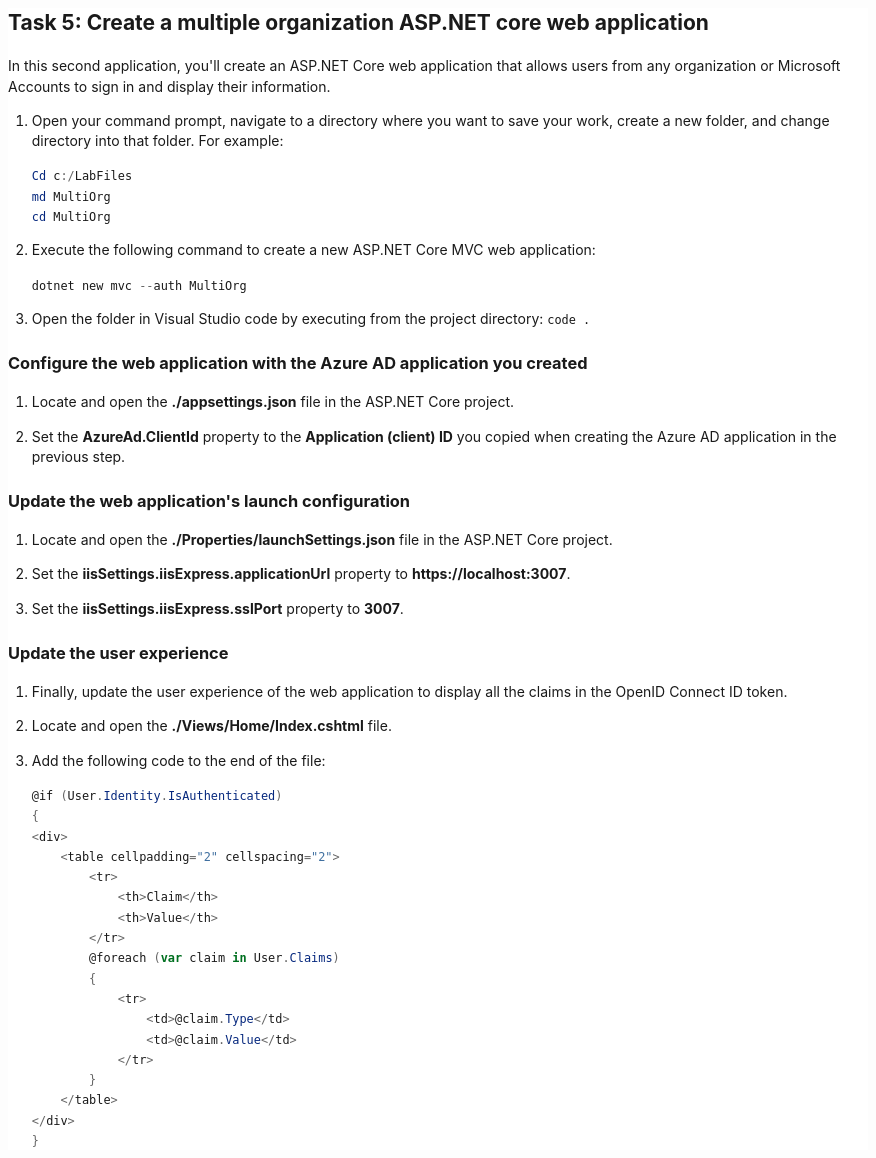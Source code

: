 ## Task 5: Create a multiple organization ASP.NET core web application

In this second application, you'll create an ASP.NET Core web application that allows users from any organization or Microsoft Accounts to sign in and display their information.

1. Open your command prompt, navigate to a directory where you want to save your work, create a new folder, and change directory into that folder. For example:

    ```powershell
    Cd c:/LabFiles
    md MultiOrg
    cd MultiOrg
    ```

1. Execute the following command to create a new ASP.NET Core MVC web application:

    ```powershell
    dotnet new mvc --auth MultiOrg
    ```

1. Open the folder in Visual Studio code by executing from the project directory: `code .`

### Configure the web application with the Azure AD application you created

1. Locate and open the **./appsettings.json** file in the ASP.NET Core project.

1. Set the **AzureAd.ClientId** property to the **Application (client) ID** you copied when creating the Azure AD application in the previous step.

### Update the web application's launch configuration

1. Locate and open the **./Properties/launchSettings.json** file in the ASP.NET Core project.

1. Set the **iisSettings.iisExpress.applicationUrl** property to **https://localhost:3007**.

1. Set the **iisSettings.iisExpress.sslPort** property to **3007**.

### Update the user experience

1. Finally, update the user experience of the web application to display all the claims in the OpenID Connect ID token.

1. Locate and open the **./Views/Home/Index.cshtml** file.

1. Add the following code to the end of the file:

    ```powershell
    @if (User.Identity.IsAuthenticated)
    {
    <div>
        <table cellpadding="2" cellspacing="2">
            <tr>
                <th>Claim</th>
                <th>Value</th>
            </tr>
            @foreach (var claim in User.Claims)
            {
                <tr>
                    <td>@claim.Type</td>
                    <td>@claim.Value</td>
                </tr>
            }
        </table>
    </div>
    }
    ```
